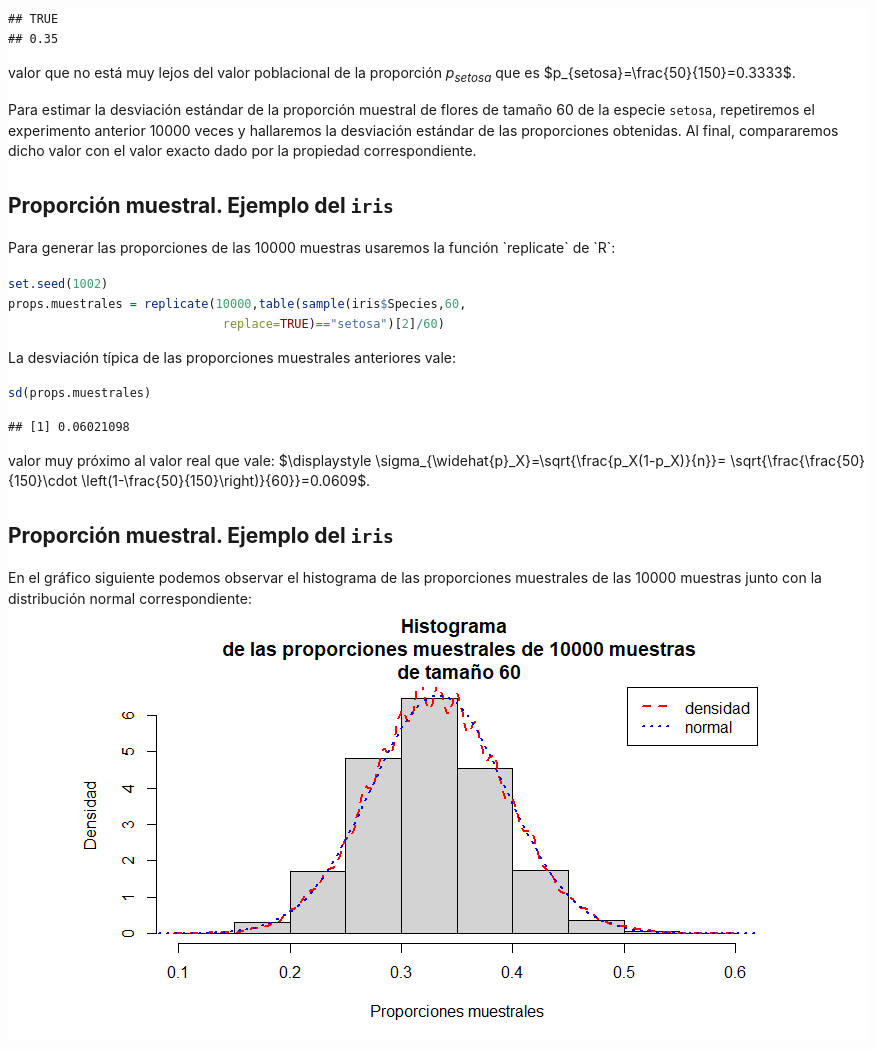 ```
## TRUE 
## 0.35
```
valor que no está muy lejos del valor poblacional de la proporción $p_{setosa}$ que es $p_{setosa}=\frac{50}{150}=0.3333$.

Para estimar la desviación estándar de la proporción muestral de flores de tamaño 60 de la especie `setosa`, repetiremos el experimento anterior 10000 veces y hallaremos la desviación estándar de las proporciones obtenidas. Al final, compararemos dicho valor con el valor exacto dado por la propiedad correspondiente.
</div>

## Proporción muestral. Ejemplo del `iris`
<div class="example-sol">
Para generar las proporciones de las 10000 muestras usaremos la función `replicate` de `R`:

```r
set.seed(1002)
props.muestrales = replicate(10000,table(sample(iris$Species,60,
                              replace=TRUE)=="setosa")[2]/60)
```
La desviación típica de las proporciones muestrales anteriores vale:

```r
sd(props.muestrales)
```

```
## [1] 0.06021098
```
valor muy próximo al valor real que vale: $\displaystyle \sigma_{\widehat{p}_X}=\sqrt{\frac{p_X(1-p_X)}{n}}= \sqrt{\frac{\frac{50}{150}\cdot \left(1-\frac{50}{150}\right)}{60}}=0.0609$.
</div>

## Proporción muestral. Ejemplo del `iris`
<div class="example-sol">
En el gráfico siguiente podemos observar el histograma de las proporciones muestrales de las 10000 muestras junto con la distribución normal correspondiente:
<img src="Tema-2---Estimacion_files/figure-html/unnamed-chunk-13-1.png" style="display: block; margin: auto;" />
